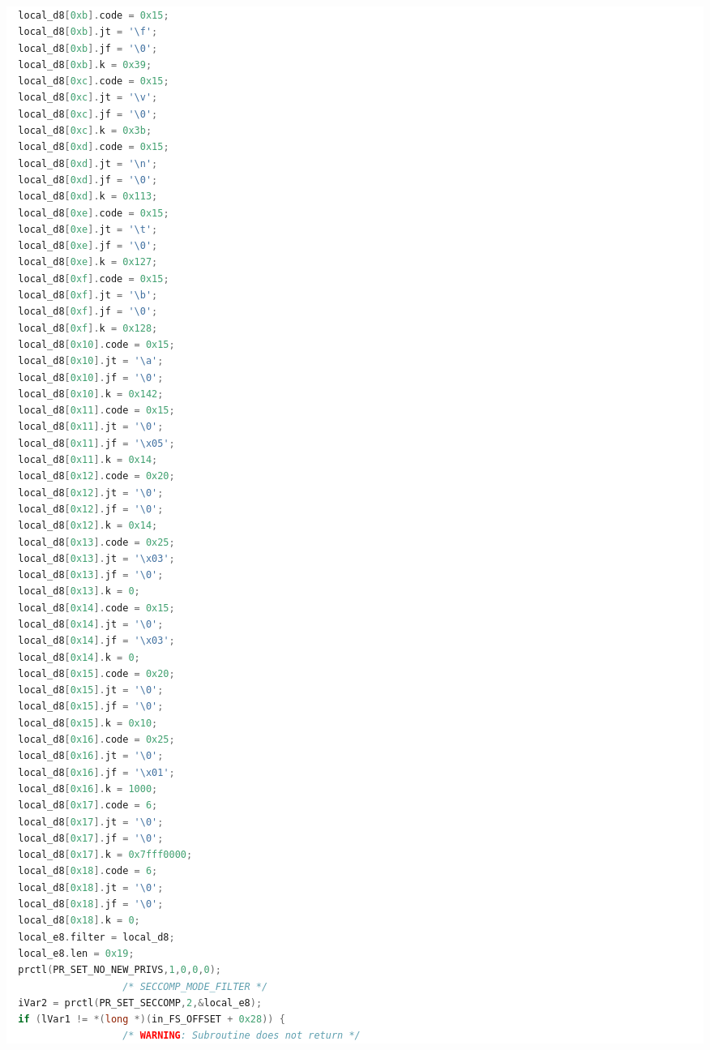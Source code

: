 ```c
  local_d8[0xb].code = 0x15;
  local_d8[0xb].jt = '\f';
  local_d8[0xb].jf = '\0';
  local_d8[0xb].k = 0x39;
  local_d8[0xc].code = 0x15;
  local_d8[0xc].jt = '\v';
  local_d8[0xc].jf = '\0';
  local_d8[0xc].k = 0x3b;
  local_d8[0xd].code = 0x15;
  local_d8[0xd].jt = '\n';
  local_d8[0xd].jf = '\0';
  local_d8[0xd].k = 0x113;
  local_d8[0xe].code = 0x15;
  local_d8[0xe].jt = '\t';
  local_d8[0xe].jf = '\0';
  local_d8[0xe].k = 0x127;
  local_d8[0xf].code = 0x15;
  local_d8[0xf].jt = '\b';
  local_d8[0xf].jf = '\0';
  local_d8[0xf].k = 0x128;
  local_d8[0x10].code = 0x15;
  local_d8[0x10].jt = '\a';
  local_d8[0x10].jf = '\0';
  local_d8[0x10].k = 0x142;
  local_d8[0x11].code = 0x15;
  local_d8[0x11].jt = '\0';
  local_d8[0x11].jf = '\x05';
  local_d8[0x11].k = 0x14;
  local_d8[0x12].code = 0x20;
  local_d8[0x12].jt = '\0';
  local_d8[0x12].jf = '\0';
  local_d8[0x12].k = 0x14;
  local_d8[0x13].code = 0x25;
  local_d8[0x13].jt = '\x03';
  local_d8[0x13].jf = '\0';
  local_d8[0x13].k = 0;
  local_d8[0x14].code = 0x15;
  local_d8[0x14].jt = '\0';
  local_d8[0x14].jf = '\x03';
  local_d8[0x14].k = 0;
  local_d8[0x15].code = 0x20;
  local_d8[0x15].jt = '\0';
  local_d8[0x15].jf = '\0';
  local_d8[0x15].k = 0x10;
  local_d8[0x16].code = 0x25;
  local_d8[0x16].jt = '\0';
  local_d8[0x16].jf = '\x01';
  local_d8[0x16].k = 1000;
  local_d8[0x17].code = 6;
  local_d8[0x17].jt = '\0';
  local_d8[0x17].jf = '\0';
  local_d8[0x17].k = 0x7fff0000;
  local_d8[0x18].code = 6;
  local_d8[0x18].jt = '\0';
  local_d8[0x18].jf = '\0';
  local_d8[0x18].k = 0;
  local_e8.filter = local_d8;
  local_e8.len = 0x19;
  prctl(PR_SET_NO_NEW_PRIVS,1,0,0,0);
                    /* SECCOMP_MODE_FILTER */
  iVar2 = prctl(PR_SET_SECCOMP,2,&local_e8);
  if (lVar1 != *(long *)(in_FS_OFFSET + 0x28)) {
                    /* WARNING: Subroutine does not return */
```